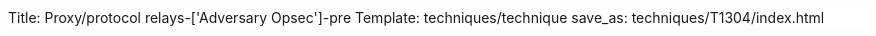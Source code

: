 Title: Proxy/protocol relays-['Adversary Opsec']-pre
Template: techniques/technique
save_as: techniques/T1304/index.html